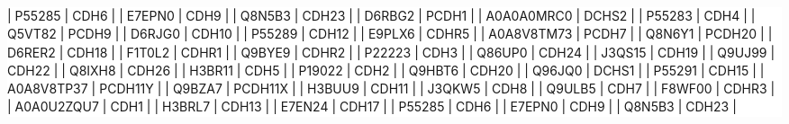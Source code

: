 | P55285       | CDH6      |
| E7EPN0       | CDH9      |
| Q8N5B3       | CDH23     |
| D6RBG2       | PCDH1     |
| A0A0A0MRC0   | DCHS2     |
| P55283       | CDH4      |
| Q5VT82       | PCDH9     |
| D6RJG0       | CDH10     |
| P55289       | CDH12     |
| E9PLX6       | CDHR5     |
| A0A8V8TM73   | PCDH7     |
| Q8N6Y1       | PCDH20    |
| D6RER2       | CDH18     |
| F1T0L2       | CDHR1     |
| Q9BYE9       | CDHR2     |
| P22223       | CDH3      |
| Q86UP0       | CDH24     |
| J3QS15       | CDH19     |
| Q9UJ99       | CDH22     |
| Q8IXH8       | CDH26     |
| H3BR11       | CDH5      |
| P19022       | CDH2      |
| Q9HBT6       | CDH20     |
| Q96JQ0       | DCHS1     |
| P55291       | CDH15     |
| A0A8V8TP37   | PCDH11Y   |
| Q9BZA7       | PCDH11X   |
| H3BUU9       | CDH11     |
| J3QKW5       | CDH8      |
| Q9ULB5       | CDH7      |
| F8WF00       | CDHR3     |
| A0A0U2ZQU7   | CDH1      |
| H3BRL7       | CDH13     |
| E7EN24       | CDH17     |
| P55285       | CDH6      |
| E7EPN0       | CDH9      |
| Q8N5B3       | CDH23     |